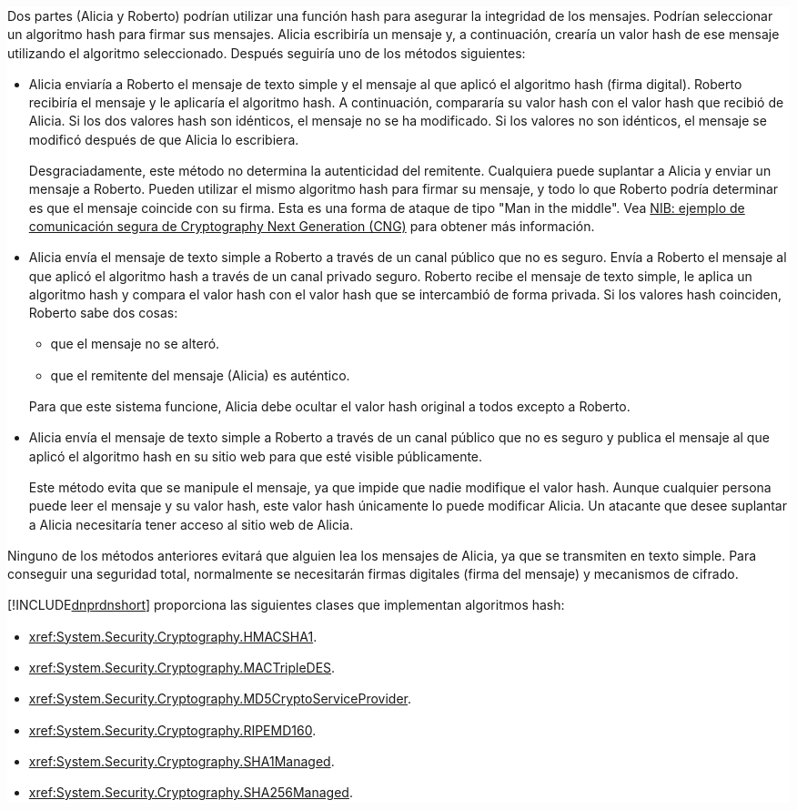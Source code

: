  Dos partes (Alicia y Roberto) podrían utilizar una función hash para asegurar la integridad de los mensajes. Podrían seleccionar un algoritmo hash para firmar sus mensajes. Alicia escribiría un mensaje y, a continuación, crearía un valor hash de ese mensaje utilizando el algoritmo seleccionado. Después seguiría uno de los métodos siguientes:  
  
-   Alicia enviaría a Roberto el mensaje de texto simple y el mensaje al que aplicó el algoritmo hash (firma digital). Roberto recibiría el mensaje y le aplicaría el algoritmo hash. A continuación, compararía su valor hash con el valor hash que recibió de Alicia. Si los dos valores hash son idénticos, el mensaje no se ha modificado. Si los valores no son idénticos, el mensaje se modificó después de que Alicia lo escribiera.  
  
     Desgraciadamente, este método no determina la autenticidad del remitente. Cualquiera puede suplantar a Alicia y enviar un mensaje a Roberto. Pueden utilizar el mismo algoritmo hash para firmar su mensaje, y todo lo que Roberto podría determinar es que el mensaje coincide con su firma. Esta es una forma de ataque de tipo "Man in the middle". Vea [NIB: ejemplo de comunicación segura de Cryptography Next Generation (CNG)](https://msdn.microsoft.com/library/8048e94e-054a-417b-87c6-4f5e26710e6e) para obtener más información.  
  
-   Alicia envía el mensaje de texto simple a Roberto a través de un canal público que no es seguro. Envía a Roberto el mensaje al que aplicó el algoritmo hash a través de un canal privado seguro. Roberto recibe el mensaje de texto simple, le aplica un algoritmo hash y compara el valor hash con el valor hash que se intercambió de forma privada. Si los valores hash coinciden, Roberto sabe dos cosas:  
  
    -   que el mensaje no se alteró.  
  
    -   que el remitente del mensaje (Alicia) es auténtico.  
  
     Para que este sistema funcione, Alicia debe ocultar el valor hash original a todos excepto a Roberto.  
  
-   Alicia envía el mensaje de texto simple a Roberto a través de un canal público que no es seguro y publica el mensaje al que aplicó el algoritmo hash en su sitio web para que esté visible públicamente.  
  
     Este método evita que se manipule el mensaje, ya que impide que nadie modifique el valor hash. Aunque cualquier persona puede leer el mensaje y su valor hash, este valor hash únicamente lo puede modificar Alicia. Un atacante que desee suplantar a Alicia necesitaría tener acceso al sitio web de Alicia.  
  
 Ninguno de los métodos anteriores evitará que alguien lea los mensajes de Alicia, ya que se transmiten en texto simple. Para conseguir una seguridad total, normalmente se necesitarán firmas digitales (firma del mensaje) y mecanismos de cifrado.  
  
 [!INCLUDE[dnprdnshort](../../../includes/dnprdnshort-md.md)] proporciona las siguientes clases que implementan algoritmos hash:  
  
-   <xref:System.Security.Cryptography.HMACSHA1>.  
  
-   <xref:System.Security.Cryptography.MACTripleDES>.  
  
-   <xref:System.Security.Cryptography.MD5CryptoServiceProvider>.  
  
-   <xref:System.Security.Cryptography.RIPEMD160>.  
  
-   <xref:System.Security.Cryptography.SHA1Managed>.  
  
-   <xref:System.Security.Cryptography.SHA256Managed>.  
  